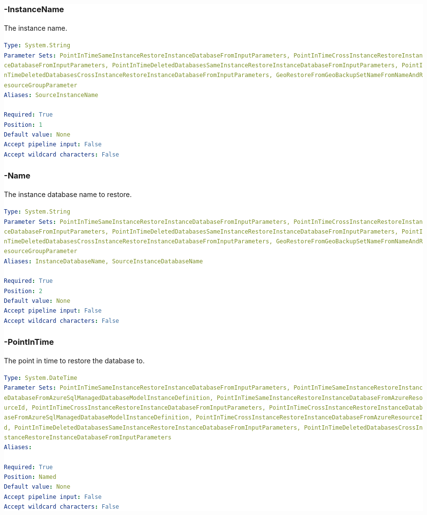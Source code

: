 ### -InstanceName
The instance name.

```yaml
Type: System.String
Parameter Sets: PointInTimeSameInstanceRestoreInstanceDatabaseFromInputParameters, PointInTimeCrossInstanceRestoreInstanceDatabaseFromInputParameters, PointInTimeDeletedDatabasesSameInstanceRestoreInstanceDatabaseFromInputParameters, PointInTimeDeletedDatabasesCrossInstanceRestoreInstanceDatabaseFromInputParameters, GeoRestoreFromGeoBackupSetNameFromNameAndResourceGroupParameter
Aliases: SourceInstanceName

Required: True
Position: 1
Default value: None
Accept pipeline input: False
Accept wildcard characters: False
```

### -Name
The instance database name to restore.

```yaml
Type: System.String
Parameter Sets: PointInTimeSameInstanceRestoreInstanceDatabaseFromInputParameters, PointInTimeCrossInstanceRestoreInstanceDatabaseFromInputParameters, PointInTimeDeletedDatabasesSameInstanceRestoreInstanceDatabaseFromInputParameters, PointInTimeDeletedDatabasesCrossInstanceRestoreInstanceDatabaseFromInputParameters, GeoRestoreFromGeoBackupSetNameFromNameAndResourceGroupParameter
Aliases: InstanceDatabaseName, SourceInstanceDatabaseName

Required: True
Position: 2
Default value: None
Accept pipeline input: False
Accept wildcard characters: False
```

### -PointInTime
The point in time to restore the database to.

```yaml
Type: System.DateTime
Parameter Sets: PointInTimeSameInstanceRestoreInstanceDatabaseFromInputParameters, PointInTimeSameInstanceRestoreInstanceDatabaseFromAzureSqlManagedDatabaseModelInstanceDefinition, PointInTimeSameInstanceRestoreInstanceDatabaseFromAzureResourceId, PointInTimeCrossInstanceRestoreInstanceDatabaseFromInputParameters, PointInTimeCrossInstanceRestoreInstanceDatabaseFromAzureSqlManagedDatabaseModelInstanceDefinition, PointInTimeCrossInstanceRestoreInstanceDatabaseFromAzureResourceId, PointInTimeDeletedDatabasesSameInstanceRestoreInstanceDatabaseFromInputParameters, PointInTimeDeletedDatabasesCrossInstanceRestoreInstanceDatabaseFromInputParameters
Aliases:

Required: True
Position: Named
Default value: None
Accept pipeline input: False
Accept wildcard characters: False
```
